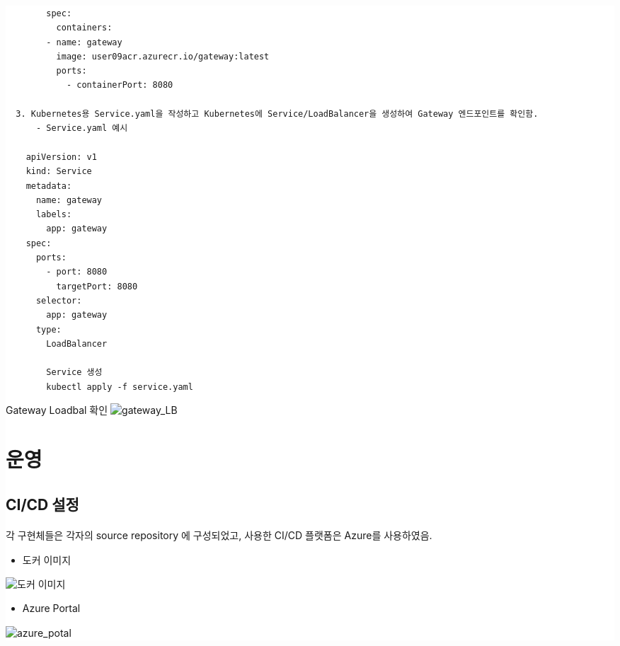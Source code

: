 ```
	    spec:
	      containers:
		- name: gateway
		  image: user09acr.azurecr.io/gateway:latest
		  ports:
		    - containerPort: 8080

  3. Kubernetes용 Service.yaml을 작성하고 Kubernetes에 Service/LoadBalancer을 생성하여 Gateway 엔드포인트를 확인함. 
      - Service.yaml 예시
      
	apiVersion: v1
	kind: Service
	metadata:
	  name: gateway
	  labels:
	    app: gateway
	spec:
	  ports:
	    - port: 8080
	      targetPort: 8080
	  selector:
	    app: gateway
	  type:
	    LoadBalancer         
     
        Service 생성
        kubectl apply -f service.yaml      
```
Gateway Loadbal 확인
![gateway_LB](https://user-images.githubusercontent.com/86760552/131075921-affd92fb-b9e8-43ed-9530-e62c9eaba94e.jpg)



# 운영

## CI/CD 설정


각 구현체들은 각자의 source repository 에 구성되었고, 사용한 CI/CD 플랫폼은 Azure를 사용하였음.


- 도커 이미지


![도커 이미지](https://user-images.githubusercontent.com/86760552/131076024-b138926d-43b3-4ffe-9cf3-61b935d3bc6e.png)


- Azure Portal


![azure_potal](https://user-images.githubusercontent.com/86760552/131076080-9043917d-d1cc-4b8e-bdd0-a69157bf2e68.PNG)

